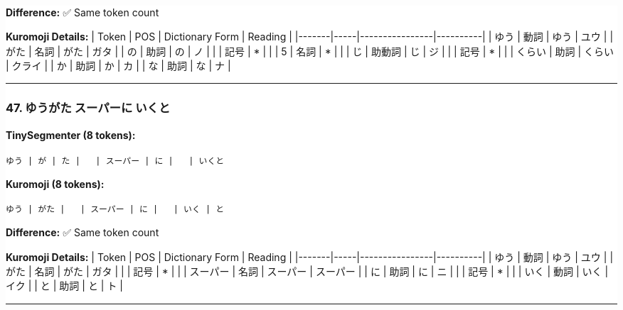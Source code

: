 **Difference:** ✅ Same token count

**Kuromoji Details:**
| Token | POS | Dictionary Form | Reading |
|-------|-----|----------------|----------|
| ゆう | 動詞 | ゆう | ユウ |
| がた | 名詞 | がた | ガタ |
| の | 助詞 | の | ノ |
|   | 記号 | * |  |
| 5 | 名詞 | * |  |
| じ | 助動詞 | じ | ジ |
|   | 記号 | * |  |
| くらい | 助詞 | くらい | クライ |
| か | 助詞 | か | カ |
| な | 助詞 | な | ナ |

---

### 47. ゆうがた スーパーに いくと

**TinySegmenter (8 tokens):**
```
ゆう | が | た |   | スーパー | に |   | いくと
```

**Kuromoji (8 tokens):**
```
ゆう | がた |   | スーパー | に |   | いく | と
```

**Difference:** ✅ Same token count

**Kuromoji Details:**
| Token | POS | Dictionary Form | Reading |
|-------|-----|----------------|----------|
| ゆう | 動詞 | ゆう | ユウ |
| がた | 名詞 | がた | ガタ |
|   | 記号 | * |  |
| スーパー | 名詞 | スーパー | スーパー |
| に | 助詞 | に | ニ |
|   | 記号 | * |  |
| いく | 動詞 | いく | イク |
| と | 助詞 | と | ト |

---